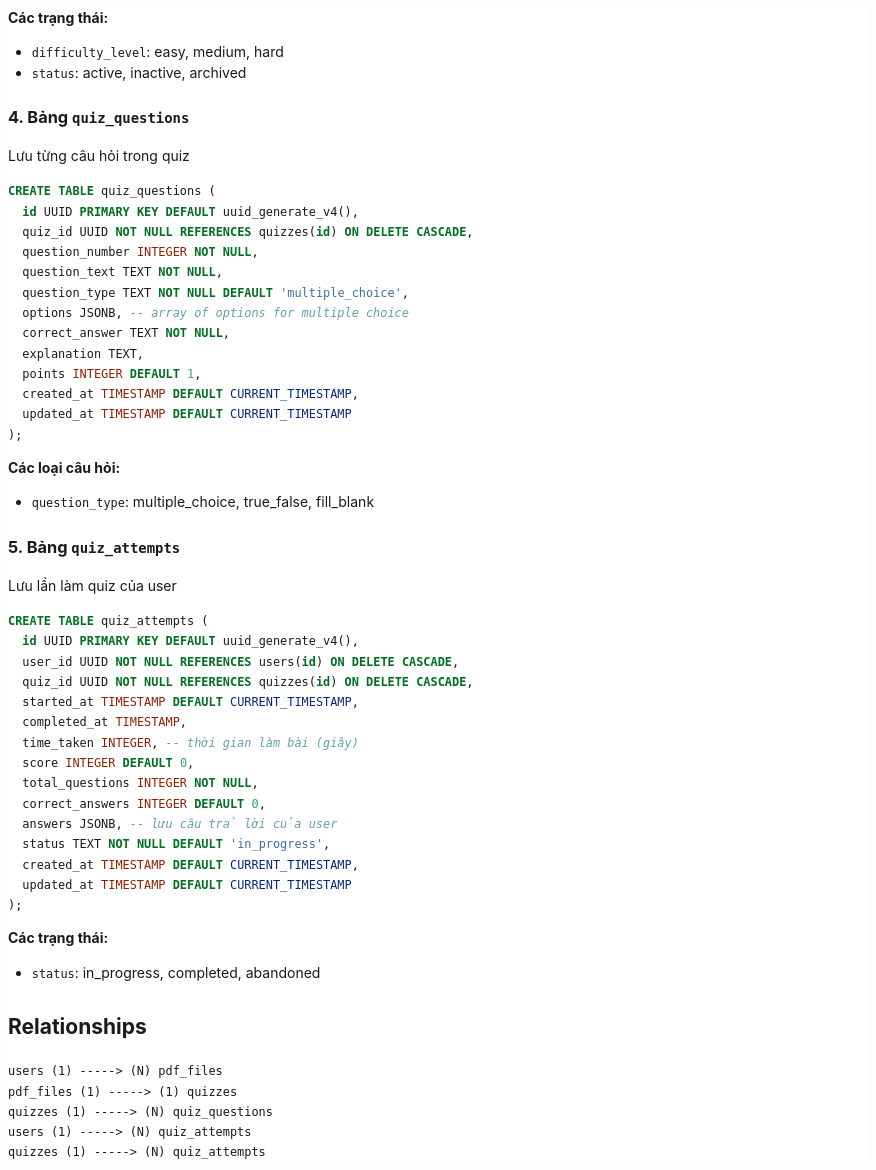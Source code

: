 **Các trạng thái:**
- `difficulty_level`: easy, medium, hard
- `status`: active, inactive, archived

### 4. Bảng `quiz_questions`
Lưu từng câu hỏi trong quiz
```sql
CREATE TABLE quiz_questions (
  id UUID PRIMARY KEY DEFAULT uuid_generate_v4(),
  quiz_id UUID NOT NULL REFERENCES quizzes(id) ON DELETE CASCADE,
  question_number INTEGER NOT NULL,
  question_text TEXT NOT NULL,
  question_type TEXT NOT NULL DEFAULT 'multiple_choice',
  options JSONB, -- array of options for multiple choice
  correct_answer TEXT NOT NULL,
  explanation TEXT,
  points INTEGER DEFAULT 1,
  created_at TIMESTAMP DEFAULT CURRENT_TIMESTAMP,
  updated_at TIMESTAMP DEFAULT CURRENT_TIMESTAMP
);
```

**Các loại câu hỏi:**
- `question_type`: multiple_choice, true_false, fill_blank

### 5. Bảng `quiz_attempts`
Lưu lần làm quiz của user
```sql
CREATE TABLE quiz_attempts (
  id UUID PRIMARY KEY DEFAULT uuid_generate_v4(),
  user_id UUID NOT NULL REFERENCES users(id) ON DELETE CASCADE,
  quiz_id UUID NOT NULL REFERENCES quizzes(id) ON DELETE CASCADE,
  started_at TIMESTAMP DEFAULT CURRENT_TIMESTAMP,
  completed_at TIMESTAMP,
  time_taken INTEGER, -- thời gian làm bài (giây)
  score INTEGER DEFAULT 0,
  total_questions INTEGER NOT NULL,
  correct_answers INTEGER DEFAULT 0,
  answers JSONB, -- lưu câu trả lời của user
  status TEXT NOT NULL DEFAULT 'in_progress',
  created_at TIMESTAMP DEFAULT CURRENT_TIMESTAMP,
  updated_at TIMESTAMP DEFAULT CURRENT_TIMESTAMP
);
```

**Các trạng thái:**
- `status`: in_progress, completed, abandoned

## Relationships

```
users (1) -----> (N) pdf_files
pdf_files (1) -----> (1) quizzes
quizzes (1) -----> (N) quiz_questions
users (1) -----> (N) quiz_attempts
quizzes (1) -----> (N) quiz_attempts
```

